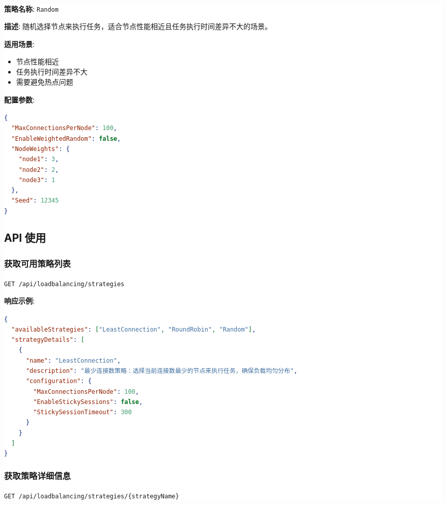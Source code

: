 **策略名称**: `Random`

**描述**: 随机选择节点来执行任务，适合节点性能相近且任务执行时间差异不大的场景。

**适用场景**:
- 节点性能相近
- 任务执行时间差异不大
- 需要避免热点问题

**配置参数**:
```json
{
  "MaxConnectionsPerNode": 100,
  "EnableWeightedRandom": false,
  "NodeWeights": {
    "node1": 3,
    "node2": 2,
    "node3": 1
  },
  "Seed": 12345
}
```

## API 使用

### 获取可用策略列表

```http
GET /api/loadbalancing/strategies
```

**响应示例**:
```json
{
  "availableStrategies": ["LeastConnection", "RoundRobin", "Random"],
  "strategyDetails": [
    {
      "name": "LeastConnection",
      "description": "最少连接数策略：选择当前连接数最少的节点来执行任务，确保负载均匀分布",
      "configuration": {
        "MaxConnectionsPerNode": 100,
        "EnableStickySessions": false,
        "StickySessionTimeout": 300
      }
    }
  ]
}
```

### 获取策略详细信息

```http
GET /api/loadbalancing/strategies/{strategyName}
```

